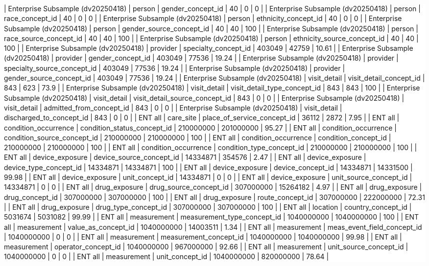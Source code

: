 | Enterprise Subsample (dv20250418) | person | gender_concept_id | 40 | 0 | 0 |
| Enterprise Subsample (dv20250418) | person | race_concept_id | 40 | 0 | 0 |
| Enterprise Subsample (dv20250418) | person | ethnicity_concept_id | 40 | 0 | 0 |
| Enterprise Subsample (dv20250418) | person | gender_source_concept_id | 40 | 40 | 100 |
| Enterprise Subsample (dv20250418) | person | race_source_concept_id | 40 | 40 | 100 |
| Enterprise Subsample (dv20250418) | person | ethnicity_source_concept_id | 40 | 40 | 100 |
| Enterprise Subsample (dv20250418) | provider | specialty_concept_id | 403049 | 42759 | 10.61 |
| Enterprise Subsample (dv20250418) | provider | gender_concept_id | 403049 | 77536 | 19.24 |
| Enterprise Subsample (dv20250418) | provider | specialty_source_concept_id | 403049 | 77536 | 19.24 |
| Enterprise Subsample (dv20250418) | provider | gender_source_concept_id | 403049 | 77536 | 19.24 |
| Enterprise Subsample (dv20250418) | visit_detail | visit_detail_concept_id | 843 | 623 | 73.9 |
| Enterprise Subsample (dv20250418) | visit_detail | visit_detail_type_concept_id | 843 | 843 | 100 |
| Enterprise Subsample (dv20250418) | visit_detail | visit_detail_source_concept_id | 843 | 0 | 0 |
| Enterprise Subsample (dv20250418) | visit_detail | admitted_from_concept_id | 843 | 0 | 0 |
| Enterprise Subsample (dv20250418) | visit_detail | discharged_to_concept_id | 843 | 0 | 0 |
| ENT all | care_site |  place_of_service_concept_id  | 36112 | 2872 | 7.95 |
| ENT all | condition_occurrence |  condition_status_concept_id  | 210000000 | 201000000 | 95.27 |
| ENT all | condition_occurrence |  condition_source_concept_id  | 210000000 | 210000000 | 100 |
| ENT all | condition_occurrence |  condition_concept_id  | 210000000 | 210000000 | 100 |
| ENT all | condition_occurrence |  condition_type_concept_id  | 210000000 | 210000000 | 100 |
| ENT all | device_exposure |  device_source_concept_id  | 14334871 | 354576 | 2.47 |
| ENT all | device_exposure |  device_type_concept_id  | 14334871 | 14334871 | 100 |
| ENT all | device_exposure |  device_concept_id  | 14334871 | 14331500 | 99.98 |
| ENT all | device_exposure |  unit_concept_id  | 14334871 | 0 | 0 |
| ENT all | device_exposure |  unit_source_concept_id  | 14334871 | 0 | 0 |
| ENT all | drug_exposure |  drug_source_concept_id  | 307000000 | 15264182 | 4.97 |
| ENT all | drug_exposure |  drug_concept_id  | 307000000 | 307000000 | 100 |
| ENT all | drug_exposure |  route_concept_id  | 307000000 | 222000000 | 72.31 |
| ENT all | drug_exposure |  drug_type_concept_id  | 307000000 | 307000000 | 100 |
| ENT all | location |  country_concept_id  | 5031674 | 5031082 | 99.99 |
| ENT all | measurement |  measurement_type_concept_id  | 1040000000 | 1040000000 | 100 |
| ENT all | measurement |  value_as_concept_id  | 1040000000 | 14003511 | 1.34 |
| ENT all | measurement |  meas_event_field_concept_id  | 1040000000 | 0 | 0 |
| ENT all | measurement |  measurement_concept_id  | 1040000000 | 1040000000 | 99.98 |
| ENT all | measurement |  operator_concept_id  | 1040000000 | 967000000 | 92.66 |
| ENT all | measurement |  unit_source_concept_id  | 1040000000 | 0 | 0 |
| ENT all | measurement |  unit_concept_id  | 1040000000 | 820000000 | 78.64 |